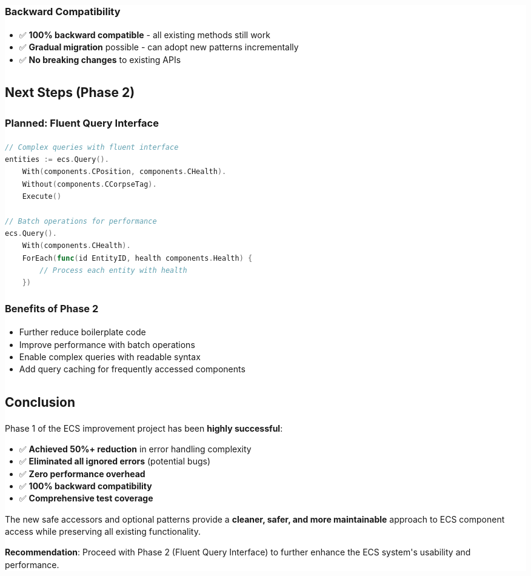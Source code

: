 ### Backward Compatibility

- ✅ **100% backward compatible** - all existing methods still work
- ✅ **Gradual migration** possible - can adopt new patterns incrementally
- ✅ **No breaking changes** to existing APIs

## Next Steps (Phase 2)

### Planned: Fluent Query Interface

```go
// Complex queries with fluent interface
entities := ecs.Query().
    With(components.CPosition, components.CHealth).
    Without(components.CCorpseTag).
    Execute()

// Batch operations for performance
ecs.Query().
    With(components.CHealth).
    ForEach(func(id EntityID, health components.Health) {
        // Process each entity with health
    })
```

### Benefits of Phase 2

- Further reduce boilerplate code
- Improve performance with batch operations
- Enable complex queries with readable syntax
- Add query caching for frequently accessed components

## Conclusion

Phase 1 of the ECS improvement project has been **highly successful**:

- ✅ **Achieved 50%+ reduction** in error handling complexity
- ✅ **Eliminated all ignored errors** (potential bugs)
- ✅ **Zero performance overhead**
- ✅ **100% backward compatibility**
- ✅ **Comprehensive test coverage**

The new safe accessors and optional patterns provide a **cleaner, safer, and more maintainable** approach to ECS component access while preserving all existing functionality.

**Recommendation**: Proceed with Phase 2 (Fluent Query Interface) to further enhance the ECS system's usability and performance.
